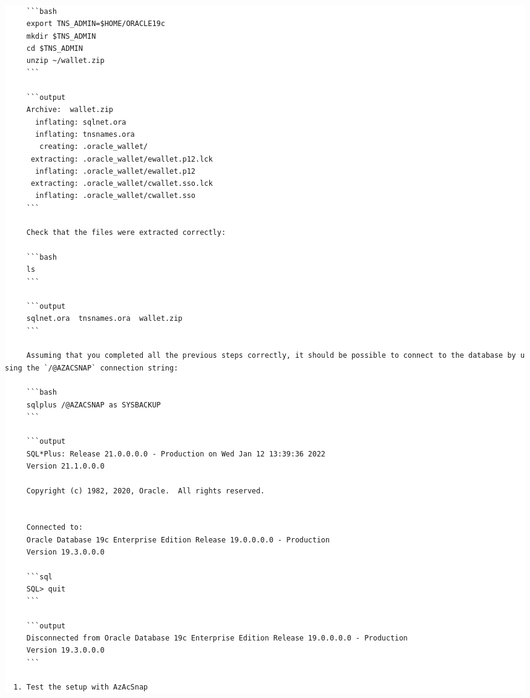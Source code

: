          ```bash
         export TNS_ADMIN=$HOME/ORACLE19c
         mkdir $TNS_ADMIN
         cd $TNS_ADMIN
         unzip ~/wallet.zip
         ```

         ```output
         Archive:  wallet.zip
           inflating: sqlnet.ora
           inflating: tnsnames.ora
            creating: .oracle_wallet/
          extracting: .oracle_wallet/ewallet.p12.lck
           inflating: .oracle_wallet/ewallet.p12
          extracting: .oracle_wallet/cwallet.sso.lck
           inflating: .oracle_wallet/cwallet.sso
         ```

         Check that the files were extracted correctly:

         ```bash
         ls
         ```

         ```output
         sqlnet.ora  tnsnames.ora  wallet.zip
         ```

         Assuming that you completed all the previous steps correctly, it should be possible to connect to the database by using the `/@AZACSNAP` connection string:

         ```bash
         sqlplus /@AZACSNAP as SYSBACKUP
         ```

         ```output
         SQL*Plus: Release 21.0.0.0.0 - Production on Wed Jan 12 13:39:36 2022
         Version 21.1.0.0.0
       
         Copyright (c) 1982, 2020, Oracle.  All rights reserved.
       
       
         Connected to:
         Oracle Database 19c Enterprise Edition Release 19.0.0.0.0 - Production
         Version 19.3.0.0.0
       
         ```sql
         SQL> quit
         ```

         ```output
         Disconnected from Oracle Database 19c Enterprise Edition Release 19.0.0.0.0 - Production
         Version 19.3.0.0.0
         ```

      1. Test the setup with AzAcSnap
